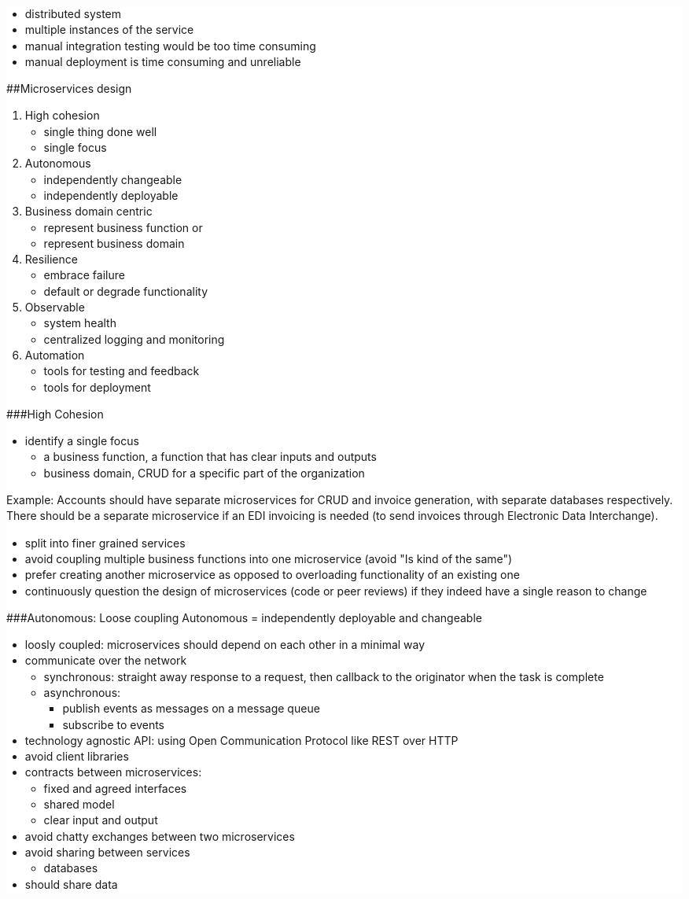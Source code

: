 - distributed system
- multiple instances of the service
- manual integration testing would be too time consuming
- manual deployment is time consuming and unreliable

##Microservices design
1. High cohesion
    - single thing done well
    - single focus
2. Autonomous
    - independently changeable
    - independently deployable
3. Business domain centric
    - represent business function or
    - represent business domain
4. Resilience
    - embrace failure
    - default or degrade functionality
5. Observable
    - system health
    - centralized logging and monitoring
6. Automation
    - tools for testing and feedback
    - tools for deployment

###High Cohesion
- identify a single focus
    * a business function, a function that has clear inputs and outputs
    * business domain, CRUD for a specific part of the organization
    
Example: Accounts should have separate microservices for CRUD and invoice generation, with separate databases respectively. There should be a separate microservice if an EDI invoicing is needed (to send invoices through Electronic Data Interchange).

- split into finer grained services
- avoid coupling multiple business functions into one microservice (avoid "Is kind of the same")
- prefer creating another microservice as opposed to overloading functionality of an existing one
- continuously question the design of microservices (code or peer reviews) if they indeed have a single reason to change

###Autonomous: Loose coupling
Autonomous = independently deployable and changeable

* loosly coupled: microservices should depend on each other in a minimal way
* communicate over the network
    - synchronous: straight away response to a request, then callback to the originator when the task is complete
    - asynchronous:
        * publish events as messages on a message queue
        * subscribe to events
* technology agnostic API: using Open Communication Protocol like REST over HTTP
* avoid client libraries
* contracts between microservices:
    - fixed and agreed interfaces
    - shared model
    - clear input and output
* avoid chatty exchanges between two microservices
* avoid sharing between services
    - databases
* should share data
